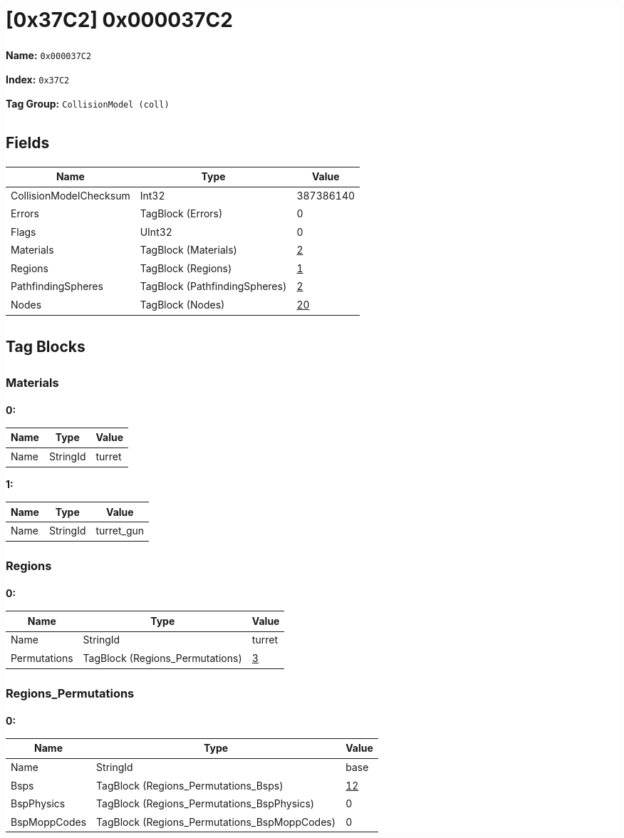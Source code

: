 # [0x37C2] 0x000037C2

**Name:** ```0x000037C2```

**Index:** ```0x37C2```

**Tag Group:** ```CollisionModel (coll)```

## Fields

Name	| Type	| Value
---	|---	|---	|
CollisionModelChecksum	|Int32	|387386140
Errors	|TagBlock (Errors)	|0
Flags	|UInt32	|0
Materials	|TagBlock (Materials)	|[2](#materials)
Regions	|TagBlock (Regions)	|[1](#regions)
PathfindingSpheres	|TagBlock (PathfindingSpheres)	|[2](#pathfindingspheres)
Nodes	|TagBlock (Nodes)	|[20](#nodes)


## Tag Blocks

### Materials

**0:**

Name	| Type	| Value
---	|---	|---	|
Name	|StringId	|turret


**1:**

Name	| Type	| Value
---	|---	|---	|
Name	|StringId	|turret_gun


### Regions

**0:**

Name	| Type	| Value
---	|---	|---	|
Name	|StringId	|turret
Permutations	|TagBlock (Regions_Permutations)	|[3](#regions_permutations)


### Regions_Permutations

**0:**

Name	| Type	| Value
---	|---	|---	|
Name	|StringId	|base
Bsps	|TagBlock (Regions_Permutations_Bsps)	|[12](#regions_permutations_bsps)
BspPhysics	|TagBlock (Regions_Permutations_BspPhysics)	|0
BspMoppCodes	|TagBlock (Regions_Permutations_BspMoppCodes)	|0
